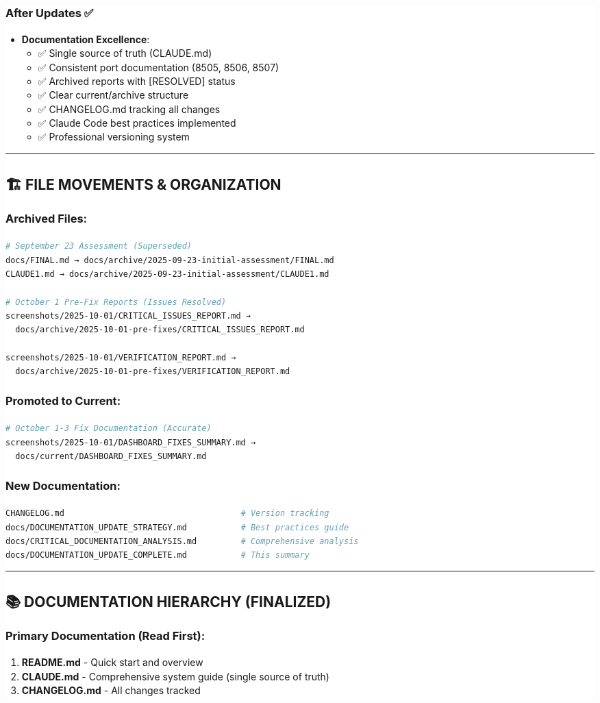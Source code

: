 ### **After Updates** ✅
- **Documentation Excellence**:
  - ✅ Single source of truth (CLAUDE.md)
  - ✅ Consistent port documentation (8505, 8506, 8507)
  - ✅ Archived reports with [RESOLVED] status
  - ✅ Clear current/archive structure
  - ✅ CHANGELOG.md tracking all changes
  - ✅ Claude Code best practices implemented
  - ✅ Professional versioning system

---

## 🏗️ FILE MOVEMENTS & ORGANIZATION

### **Archived Files**:
```bash
# September 23 Assessment (Superseded)
docs/FINAL.md → docs/archive/2025-09-23-initial-assessment/FINAL.md
CLAUDE1.md → docs/archive/2025-09-23-initial-assessment/CLAUDE1.md

# October 1 Pre-Fix Reports (Issues Resolved)
screenshots/2025-10-01/CRITICAL_ISSUES_REPORT.md →
  docs/archive/2025-10-01-pre-fixes/CRITICAL_ISSUES_REPORT.md

screenshots/2025-10-01/VERIFICATION_REPORT.md →
  docs/archive/2025-10-01-pre-fixes/VERIFICATION_REPORT.md
```

### **Promoted to Current**:
```bash
# October 1-3 Fix Documentation (Accurate)
screenshots/2025-10-01/DASHBOARD_FIXES_SUMMARY.md →
  docs/current/DASHBOARD_FIXES_SUMMARY.md
```

### **New Documentation**:
```bash
CHANGELOG.md                                    # Version tracking
docs/DOCUMENTATION_UPDATE_STRATEGY.md           # Best practices guide
docs/CRITICAL_DOCUMENTATION_ANALYSIS.md         # Comprehensive analysis
docs/DOCUMENTATION_UPDATE_COMPLETE.md           # This summary
```

---

## 📚 DOCUMENTATION HIERARCHY (FINALIZED)

### **Primary Documentation** (Read First):
1. **README.md** - Quick start and overview
2. **CLAUDE.md** - Comprehensive system guide (single source of truth)
3. **CHANGELOG.md** - All changes tracked

